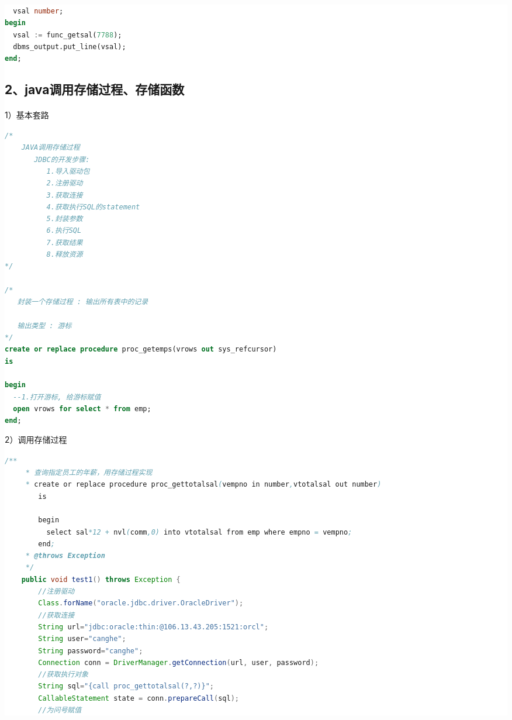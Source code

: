 ```sql
  vsal number;
begin
  vsal := func_getsal(7788);
  dbms_output.put_line(vsal);
end;
```



## 2、java调用存储过程、存储函数

1）基本套路

```sql
/*
    JAVA调用存储过程
       JDBC的开发步骤:
          1.导入驱动包
          2.注册驱动
          3.获取连接
          4.获取执行SQL的statement
          5.封装参数
          6.执行SQL
          7.获取结果
          8.释放资源   
*/

/*
   封装一个存储过程 : 输出所有表中的记录
   
   输出类型 : 游标  
*/
create or replace procedure proc_getemps(vrows out sys_refcursor)
is

begin
  --1.打开游标, 给游标赋值
  open vrows for select * from emp;
end;
```

2）调用存储过程

```java
/**
	 * 查询指定员工的年薪，用存储过程实现
	 * create or replace procedure proc_gettotalsal(vempno in number,vtotalsal out number)
		is
		       
		begin
		  select sal*12 + nvl(comm,0) into vtotalsal from emp where empno = vempno;
		end;
	 * @throws Exception
	 */
	public void test1() throws Exception {
		//注册驱动
		Class.forName("oracle.jdbc.driver.OracleDriver");
		//获取连接
		String url="jdbc:oracle:thin:@106.13.43.205:1521:orcl";
		String user="canghe";
		String password="canghe";
		Connection conn = DriverManager.getConnection(url, user, password);
		//获取执行对象
		String sql="{call proc_gettotalsal(?,?)}";
		CallableStatement state = conn.prepareCall(sql);
		//为问号赋值
```
